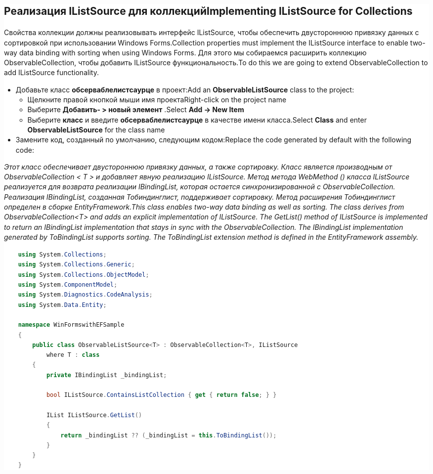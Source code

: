 ## <a name="implementing-ilistsource-for-collections"></a><span data-ttu-id="4df4f-128">Реализация IListSource для коллекций</span><span class="sxs-lookup"><span data-stu-id="4df4f-128">Implementing IListSource for Collections</span></span>

<span data-ttu-id="4df4f-129">Свойства коллекции должны реализовывать интерфейс IListSource, чтобы обеспечить двустороннюю привязку данных с сортировкой при использовании Windows Forms.</span><span class="sxs-lookup"><span data-stu-id="4df4f-129">Collection properties must implement the IListSource interface to enable two-way data binding with sorting when using Windows Forms.</span></span> <span data-ttu-id="4df4f-130">Для этого мы собираемся расширить коллекцию ObservableCollection, чтобы добавить IListSource функциональность.</span><span class="sxs-lookup"><span data-stu-id="4df4f-130">To do this we are going to extend ObservableCollection to add IListSource functionality.</span></span>

-   <span data-ttu-id="4df4f-131">Добавьте класс **обсерваблелистсаурце** в проект:</span><span class="sxs-lookup"><span data-stu-id="4df4f-131">Add an **ObservableListSource** class to the project:</span></span>
    -   <span data-ttu-id="4df4f-132">Щелкните правой кнопкой мыши имя проекта</span><span class="sxs-lookup"><span data-stu-id="4df4f-132">Right-click on the project name</span></span>
    -   <span data-ttu-id="4df4f-133">Выберите **Добавить- &gt; новый элемент** .</span><span class="sxs-lookup"><span data-stu-id="4df4f-133">Select **Add -&gt; New Item**</span></span>
    -   <span data-ttu-id="4df4f-134">Выберите **класс** и введите **обсерваблелистсаурце** в качестве имени класса.</span><span class="sxs-lookup"><span data-stu-id="4df4f-134">Select **Class** and enter **ObservableListSource** for the class name</span></span>
-   <span data-ttu-id="4df4f-135">Замените код, созданный по умолчанию, следующим кодом:</span><span class="sxs-lookup"><span data-stu-id="4df4f-135">Replace the code generated by default with the following code:</span></span>

<span data-ttu-id="4df4f-136">*Этот класс обеспечивает двустороннюю привязку данных, а также сортировку. Класс является производным от ObservableCollection &lt; T &gt; и добавляет явную реализацию IListSource. Метод метода WebMethod () класса IListSource реализуется для возврата реализации IBindingList, которая остается синхронизированной с ObservableCollection. Реализация IBindingList, созданная Тобиндинглист, поддерживает сортировку. Метод расширения Тобиндинглист определен в сборке EntityFramework.*</span><span class="sxs-lookup"><span data-stu-id="4df4f-136">*This class enables two-way data binding as well as sorting. The class derives from ObservableCollection&lt;T&gt; and adds an explicit implementation of IListSource. The GetList() method of IListSource is implemented to return an IBindingList implementation that stays in sync with the ObservableCollection. The IBindingList implementation generated by ToBindingList supports sorting. The ToBindingList extension method is defined in the EntityFramework assembly.*</span></span>

``` csharp
    using System.Collections;
    using System.Collections.Generic;
    using System.Collections.ObjectModel;
    using System.ComponentModel;
    using System.Diagnostics.CodeAnalysis;
    using System.Data.Entity;

    namespace WinFormswithEFSample
    {
        public class ObservableListSource<T> : ObservableCollection<T>, IListSource
            where T : class
        {
            private IBindingList _bindingList;

            bool IListSource.ContainsListCollection { get { return false; } }

            IList IListSource.GetList()
            {
                return _bindingList ?? (_bindingList = this.ToBindingList());
            }
        }
    }
```
